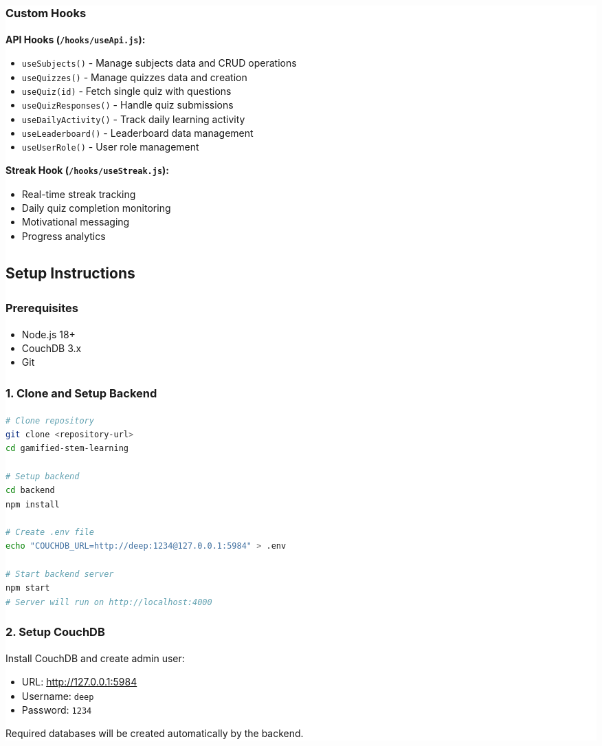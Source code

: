 ### Custom Hooks

**API Hooks (`/hooks/useApi.js`):**
- `useSubjects()` - Manage subjects data and CRUD operations
- `useQuizzes()` - Manage quizzes data and creation
- `useQuiz(id)` - Fetch single quiz with questions
- `useQuizResponses()` - Handle quiz submissions
- `useDailyActivity()` - Track daily learning activity
- `useLeaderboard()` - Leaderboard data management
- `useUserRole()` - User role management

**Streak Hook (`/hooks/useStreak.js`):**
- Real-time streak tracking
- Daily quiz completion monitoring
- Motivational messaging
- Progress analytics

## Setup Instructions

### Prerequisites
- Node.js 18+ 
- CouchDB 3.x
- Git

### 1. Clone and Setup Backend

```bash
# Clone repository
git clone <repository-url>
cd gamified-stem-learning

# Setup backend
cd backend
npm install

# Create .env file
echo "COUCHDB_URL=http://deep:1234@127.0.0.1:5984" > .env

# Start backend server
npm start
# Server will run on http://localhost:4000
```

### 2. Setup CouchDB

Install CouchDB and create admin user:
- URL: http://127.0.0.1:5984
- Username: `deep`
- Password: `1234`

Required databases will be created automatically by the backend.
